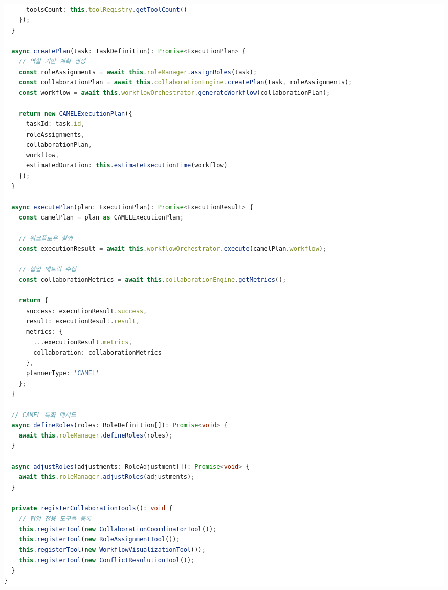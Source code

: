 ```typescript
      toolsCount: this.toolRegistry.getToolCount()
    });
  }
  
  async createPlan(task: TaskDefinition): Promise<ExecutionPlan> {
    // 역할 기반 계획 생성
    const roleAssignments = await this.roleManager.assignRoles(task);
    const collaborationPlan = await this.collaborationEngine.createPlan(task, roleAssignments);
    const workflow = await this.workflowOrchestrator.generateWorkflow(collaborationPlan);
    
    return new CAMELExecutionPlan({
      taskId: task.id,
      roleAssignments,
      collaborationPlan,
      workflow,
      estimatedDuration: this.estimateExecutionTime(workflow)
    });
  }
  
  async executePlan(plan: ExecutionPlan): Promise<ExecutionResult> {
    const camelPlan = plan as CAMELExecutionPlan;
    
    // 워크플로우 실행
    const executionResult = await this.workflowOrchestrator.execute(camelPlan.workflow);
    
    // 협업 메트릭 수집
    const collaborationMetrics = await this.collaborationEngine.getMetrics();
    
    return {
      success: executionResult.success,
      result: executionResult.result,
      metrics: {
        ...executionResult.metrics,
        collaboration: collaborationMetrics
      },
      plannerType: 'CAMEL'
    };
  }
  
  // CAMEL 특화 메서드
  async defineRoles(roles: RoleDefinition[]): Promise<void> {
    await this.roleManager.defineRoles(roles);
  }
  
  async adjustRoles(adjustments: RoleAdjustment[]): Promise<void> {
    await this.roleManager.adjustRoles(adjustments);
  }
  
  private registerCollaborationTools(): void {
    // 협업 전용 도구들 등록
    this.registerTool(new CollaborationCoordinatorTool());
    this.registerTool(new RoleAssignmentTool());
    this.registerTool(new WorkflowVisualizationTool());
    this.registerTool(new ConflictResolutionTool());
  }
}
```
